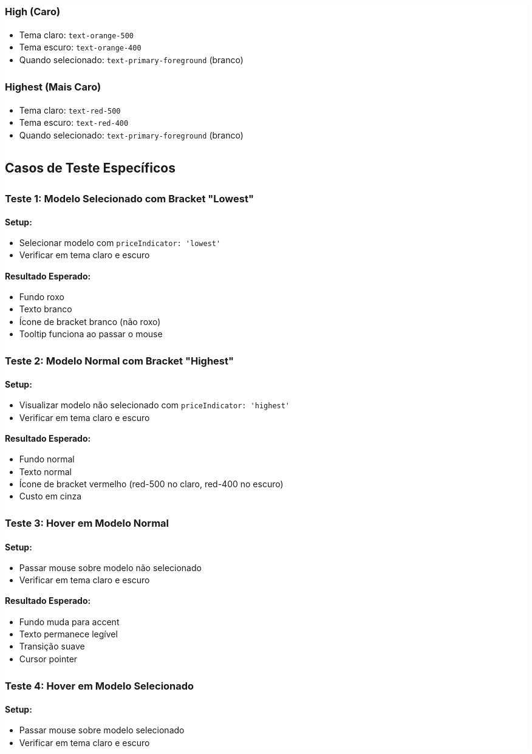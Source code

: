 ### High (Caro)
- Tema claro: `text-orange-500`
- Tema escuro: `text-orange-400`
- Quando selecionado: `text-primary-foreground` (branco)

### Highest (Mais Caro)
- Tema claro: `text-red-500`
- Tema escuro: `text-red-400`
- Quando selecionado: `text-primary-foreground` (branco)

## Casos de Teste Específicos

### Teste 1: Modelo Selecionado com Bracket "Lowest"
**Setup:**
- Selecionar modelo com `priceIndicator: 'lowest'`
- Verificar em tema claro e escuro

**Resultado Esperado:**
- Fundo roxo
- Texto branco
- Ícone de bracket branco (não roxo)
- Tooltip funciona ao passar o mouse

### Teste 2: Modelo Normal com Bracket "Highest"
**Setup:**
- Visualizar modelo não selecionado com `priceIndicator: 'highest'`
- Verificar em tema claro e escuro

**Resultado Esperado:**
- Fundo normal
- Texto normal
- Ícone de bracket vermelho (red-500 no claro, red-400 no escuro)
- Custo em cinza

### Teste 3: Hover em Modelo Normal
**Setup:**
- Passar mouse sobre modelo não selecionado
- Verificar em tema claro e escuro

**Resultado Esperado:**
- Fundo muda para accent
- Texto permanece legível
- Transição suave
- Cursor pointer

### Teste 4: Hover em Modelo Selecionado
**Setup:**
- Passar mouse sobre modelo selecionado
- Verificar em tema claro e escuro
